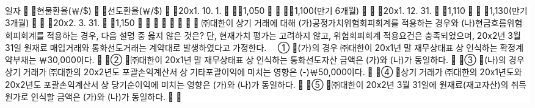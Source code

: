일자

현물환율(￦/$)

선도환율(￦/$)

20x1. 10.  1.

￦1,050


￦1,100(만기 6개월)


20x1. 12. 31.

1,110


1,130(만기 3개월)


20x2.  3. 31.

1,150








    ㈜대한이 상기 거래에 대해 (가)공정가치위험회피회계를 적용하는 경우와 (나)현금흐름위험회피회계를 적용하는 경우, 다음 설명 중 옳지 않은 것은? 단, 현재가치 평가는 고려하지 않고, 위험회피회계 적용요건은 충족되었으며, 20x2년 3월 31일 원재료 매입거래와 통화선도거래는 계약대로 발생하였다고 가정한다.
    
①
(가)의 경우 ㈜대한이 20x1년 말 재무상태표 상 인식하는 확정계약부채는 ￦30,000이다.

②
㈜대한이 20x1년 말 재무상태표 상 인식하는 통화선도자산 금액은 (가)와 (나)가 동일하다.

③
(나)의 경우 상기 거래가 ㈜대한의 20x2년도 포괄손익계산서 상 기타포괄이익에 미치는 영향은 (-)￦50,000이다.

④
상기 거래가 ㈜대한의 20x1년도와 20x2년도 포괄손익계산서 상 당기순이익에 미치는 영향은 (가)와 (나)가 동일하다.

⑤
㈜대한이 20x2년 3월 31일에 원재료(재고자산)의 취득원가로 인식할 금액은 (가)와 (나)가 동일하다.


